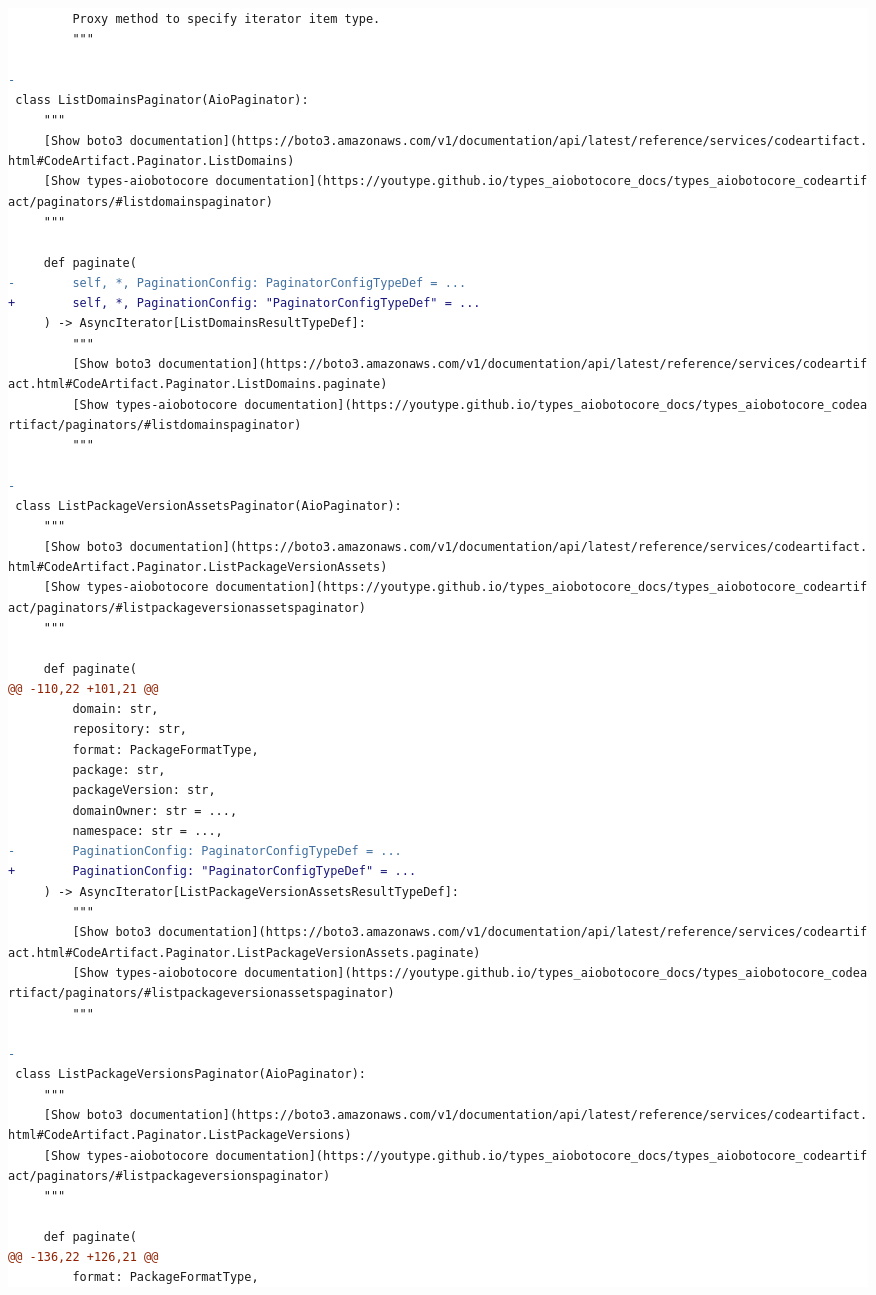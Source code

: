 ```diff
         Proxy method to specify iterator item type.
         """
 
-
 class ListDomainsPaginator(AioPaginator):
     """
     [Show boto3 documentation](https://boto3.amazonaws.com/v1/documentation/api/latest/reference/services/codeartifact.html#CodeArtifact.Paginator.ListDomains)
     [Show types-aiobotocore documentation](https://youtype.github.io/types_aiobotocore_docs/types_aiobotocore_codeartifact/paginators/#listdomainspaginator)
     """
 
     def paginate(
-        self, *, PaginationConfig: PaginatorConfigTypeDef = ...
+        self, *, PaginationConfig: "PaginatorConfigTypeDef" = ...
     ) -> AsyncIterator[ListDomainsResultTypeDef]:
         """
         [Show boto3 documentation](https://boto3.amazonaws.com/v1/documentation/api/latest/reference/services/codeartifact.html#CodeArtifact.Paginator.ListDomains.paginate)
         [Show types-aiobotocore documentation](https://youtype.github.io/types_aiobotocore_docs/types_aiobotocore_codeartifact/paginators/#listdomainspaginator)
         """
 
-
 class ListPackageVersionAssetsPaginator(AioPaginator):
     """
     [Show boto3 documentation](https://boto3.amazonaws.com/v1/documentation/api/latest/reference/services/codeartifact.html#CodeArtifact.Paginator.ListPackageVersionAssets)
     [Show types-aiobotocore documentation](https://youtype.github.io/types_aiobotocore_docs/types_aiobotocore_codeartifact/paginators/#listpackageversionassetspaginator)
     """
 
     def paginate(
@@ -110,22 +101,21 @@
         domain: str,
         repository: str,
         format: PackageFormatType,
         package: str,
         packageVersion: str,
         domainOwner: str = ...,
         namespace: str = ...,
-        PaginationConfig: PaginatorConfigTypeDef = ...
+        PaginationConfig: "PaginatorConfigTypeDef" = ...
     ) -> AsyncIterator[ListPackageVersionAssetsResultTypeDef]:
         """
         [Show boto3 documentation](https://boto3.amazonaws.com/v1/documentation/api/latest/reference/services/codeartifact.html#CodeArtifact.Paginator.ListPackageVersionAssets.paginate)
         [Show types-aiobotocore documentation](https://youtype.github.io/types_aiobotocore_docs/types_aiobotocore_codeartifact/paginators/#listpackageversionassetspaginator)
         """
 
-
 class ListPackageVersionsPaginator(AioPaginator):
     """
     [Show boto3 documentation](https://boto3.amazonaws.com/v1/documentation/api/latest/reference/services/codeartifact.html#CodeArtifact.Paginator.ListPackageVersions)
     [Show types-aiobotocore documentation](https://youtype.github.io/types_aiobotocore_docs/types_aiobotocore_codeartifact/paginators/#listpackageversionspaginator)
     """
 
     def paginate(
@@ -136,22 +126,21 @@
         format: PackageFormatType,
```